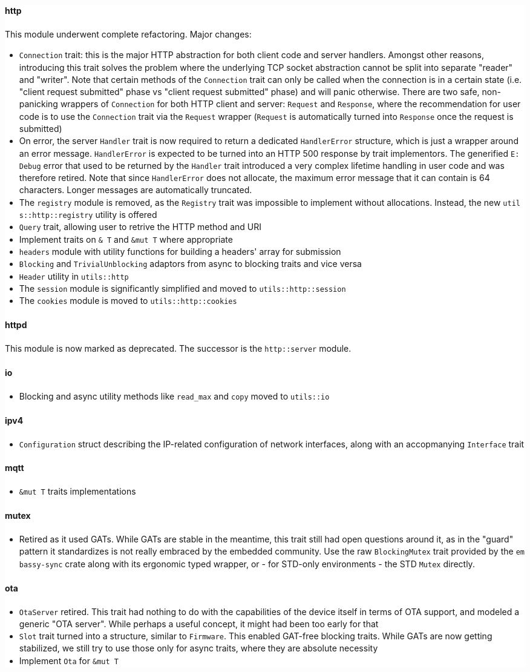 #### http

This module underwent complete refactoring. Major changes:
* `Connection` trait: this is the major HTTP abstraction for both client code and server handlers. Amongst other reasons, introducing this trait solves the problem where the underlying TCP socket abstraction cannot be split into separate "reader" and "writer". Note that certain methods of the `Connection` trait can only be called when the connection is in a certain state (i.e. "client request submitted" phase vs "client request submitted" phase) and will panic otherwise. There are two safe, non-panicking wrappers of `Connection` for both HTTP client and server: `Request` and `Response`, where the recommendation for user code is to use the `Connection` trait via the `Request` wrapper (`Request` is automatically turned into `Response` once the request is submitted)
* On error, the server `Handler` trait is now required to return a dedicated `HandlerError` structure, which is just a wrapper around an error message. `HandlerError` is expected to be turned into an HTTP 500 response by trait implementors. The generified `E: Debug` error that used to be returned by the `Handler` trait introduced a very complex lifetime handling in user code and was therefore retired. Note that since `HandlerError` does not allocate, the maximum error message that it can contain is 64 characters. Longer messages are automatically truncated.
* The `registry` module is removed, as the `Registry` trait was impossible to implement without allocations. Instead, the new `utils::http::registry` utility is offered
* `Query` trait, allowing user to retrive the HTTP method and URI
* Implement traits on `& T` and `&mut T` where appropriate
* `headers` module with utility functions for building a headers' array for submission
* `Blocking` and `TrivialUnblocking` adaptors from async to blocking traits and vice versa
* `Header` utility in `utils::http`
* The `session` module is significantly simplified and moved to `utils::http::session`
* The `cookies` module is moved to `utils::http::cookies`

#### httpd

This module is now marked as deprecated. The successor is the `http::server` module.

#### io

* Blocking and async utility methods like `read_max` and `copy` moved to `utils::io`

#### ipv4

* `Configuration` struct describing the IP-related configuration of network interfaces, along with an accopmanying `Interface` trait

#### mqtt

* `&mut T` traits implementations

#### mutex

* Retired as it used GATs. While GATs are stable in the meantime, this trait still had open questions around it, as in the "guard" pattern it standardizes is not really embraced by the embedded community. Use the raw `BlockingMutex` trait provided by the `embassy-sync` crate along with its ergonomic typed wrapper, or - for STD-only environments - the STD `Mutex` directly.

#### ota

* `OtaServer` retired. This trait had nothing to do with the capabilities of the device itself in terms of OTA support, and modeled a generic "OTA server". While perhaps a useful concept, it might had been too early for that
* `Slot` trait turned into a structure, similar to `Firmware`. This enabled GAT-free blocking traits. While GATs are now getting stabilized, we still try to use those only for async traits, where they are absolute necessity
* Implement `Ota` for `&mut T`
